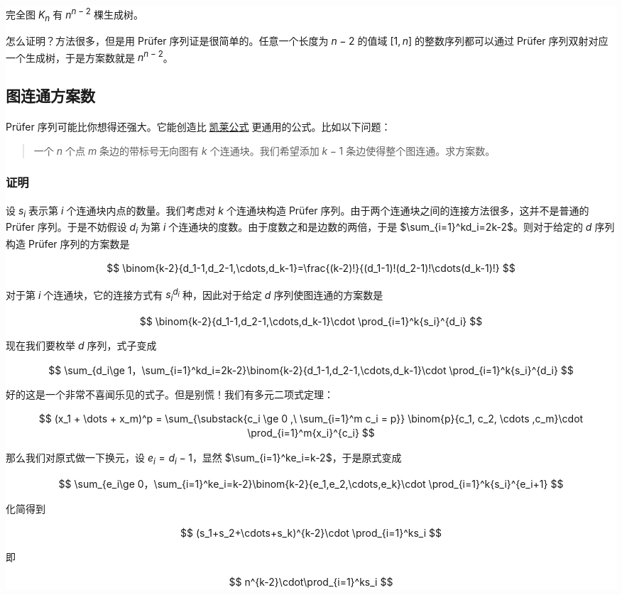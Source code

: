 完全图 $K_n$ 有 $n^{n-2}$ 棵生成树。

怎么证明？方法很多，但是用 Prüfer 序列证是很简单的。任意一个长度为 $n-2$ 的值域 $[1,n]$ 的整数序列都可以通过 Prüfer 序列双射对应一个生成树，于是方案数就是 $n^{n-2}$。

## 图连通方案数

Prüfer 序列可能比你想得还强大。它能创造比 [凯莱公式](#cayley-公式-cayleys-formula) 更通用的公式。比如以下问题：

> 一个 $n$ 个点 $m$ 条边的带标号无向图有 $k$ 个连通块。我们希望添加 $k-1$ 条边使得整个图连通。求方案数。

### 证明

设 $s_i$ 表示第 $i$ 个连通块内点的数量。我们考虑对 $k$ 个连通块构造 Prüfer 序列。由于两个连通块之间的连接方法很多，这并不是普通的 Prüfer 序列。于是不妨假设 $d_i$ 为第 $i$ 个连通块的度数。由于度数之和是边数的两倍，于是 $\sum_{i=1}^kd_i=2k-2$。则对于给定的 $d$ 序列构造 Prüfer 序列的方案数是

$$
\binom{k-2}{d_1-1,d_2-1,\cdots,d_k-1}=\frac{(k-2)!}{(d_1-1)!(d_2-1)!\cdots(d_k-1)!}
$$

对于第 $i$ 个连通块，它的连接方式有 ${s_i}^{d_i}$ 种，因此对于给定 $d$ 序列使图连通的方案数是

$$
\binom{k-2}{d_1-1,d_2-1,\cdots,d_k-1}\cdot \prod_{i=1}^k{s_i}^{d_i}
$$

现在我们要枚举 $d$ 序列，式子变成

$$
\sum_{d_i\ge 1，\sum_{i=1}^kd_i=2k-2}\binom{k-2}{d_1-1,d_2-1,\cdots,d_k-1}\cdot \prod_{i=1}^k{s_i}^{d_i}
$$

好的这是一个非常不喜闻乐见的式子。但是别慌！我们有多元二项式定理：

$$
(x_1 + \dots + x_m)^p = \sum_{\substack{c_i \ge 0 ,\  \sum_{i=1}^m c_i = p}} \binom{p}{c_1, c_2, \cdots ,c_m}\cdot \prod_{i=1}^m{x_i}^{c_i}
$$

那么我们对原式做一下换元，设 $e_i=d_i-1$，显然 $\sum_{i=1}^ke_i=k-2$，于是原式变成

$$
\sum_{e_i\ge 0，\sum_{i=1}^ke_i=k-2}\binom{k-2}{e_1,e_2,\cdots,e_k}\cdot \prod_{i=1}^k{s_i}^{e_i+1}
$$

化简得到

$$
(s_1+s_2+\cdots+s_k)^{k-2}\cdot \prod_{i=1}^ks_i
$$

即

$$
n^{k-2}\cdot\prod_{i=1}^ks_i
$$

